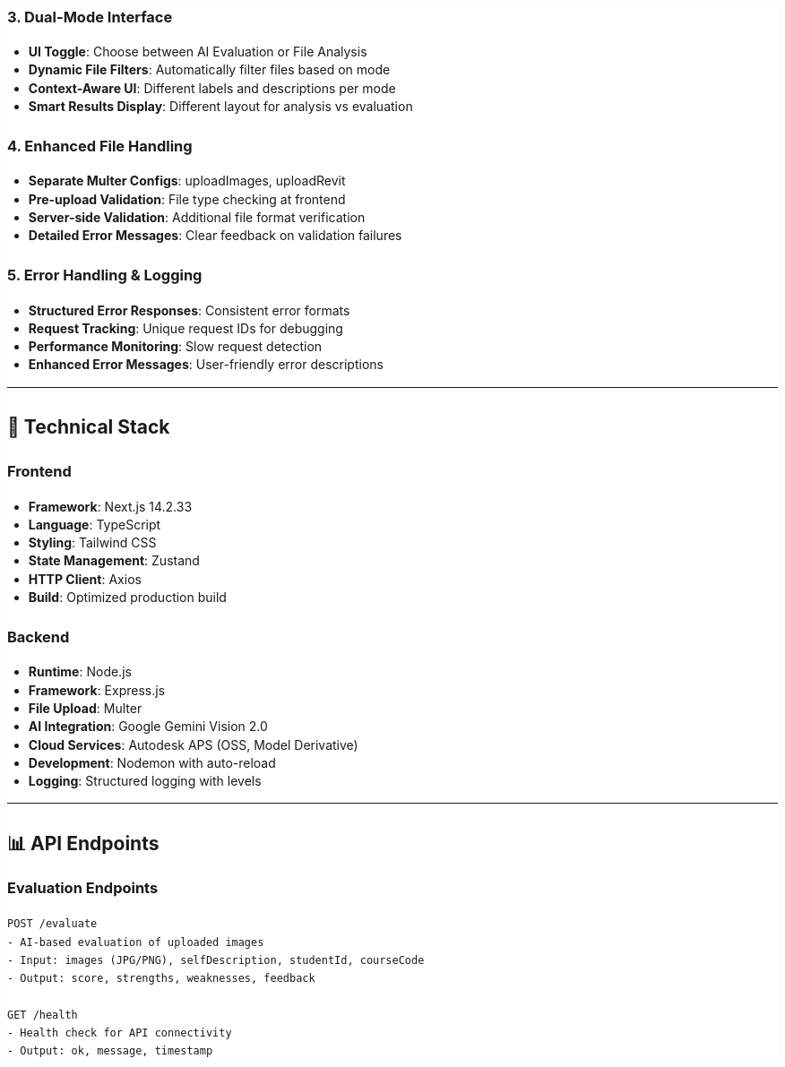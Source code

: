 ### 3. Dual-Mode Interface
- **UI Toggle**: Choose between AI Evaluation or File Analysis
- **Dynamic File Filters**: Automatically filter files based on mode
- **Context-Aware UI**: Different labels and descriptions per mode
- **Smart Results Display**: Different layout for analysis vs evaluation

### 4. Enhanced File Handling
- **Separate Multer Configs**: uploadImages, uploadRevit
- **Pre-upload Validation**: File type checking at frontend
- **Server-side Validation**: Additional file format verification
- **Detailed Error Messages**: Clear feedback on validation failures

### 5. Error Handling & Logging
- **Structured Error Responses**: Consistent error formats
- **Request Tracking**: Unique request IDs for debugging
- **Performance Monitoring**: Slow request detection
- **Enhanced Error Messages**: User-friendly error descriptions

---

## 🔧 Technical Stack

### Frontend
- **Framework**: Next.js 14.2.33
- **Language**: TypeScript
- **Styling**: Tailwind CSS
- **State Management**: Zustand
- **HTTP Client**: Axios
- **Build**: Optimized production build

### Backend
- **Runtime**: Node.js
- **Framework**: Express.js
- **File Upload**: Multer
- **AI Integration**: Google Gemini Vision 2.0
- **Cloud Services**: Autodesk APS (OSS, Model Derivative)
- **Development**: Nodemon with auto-reload
- **Logging**: Structured logging with levels

---

## 📊 API Endpoints

### Evaluation Endpoints
```
POST /evaluate
- AI-based evaluation of uploaded images
- Input: images (JPG/PNG), selfDescription, studentId, courseCode
- Output: score, strengths, weaknesses, feedback

GET /health
- Health check for API connectivity
- Output: ok, message, timestamp
```

